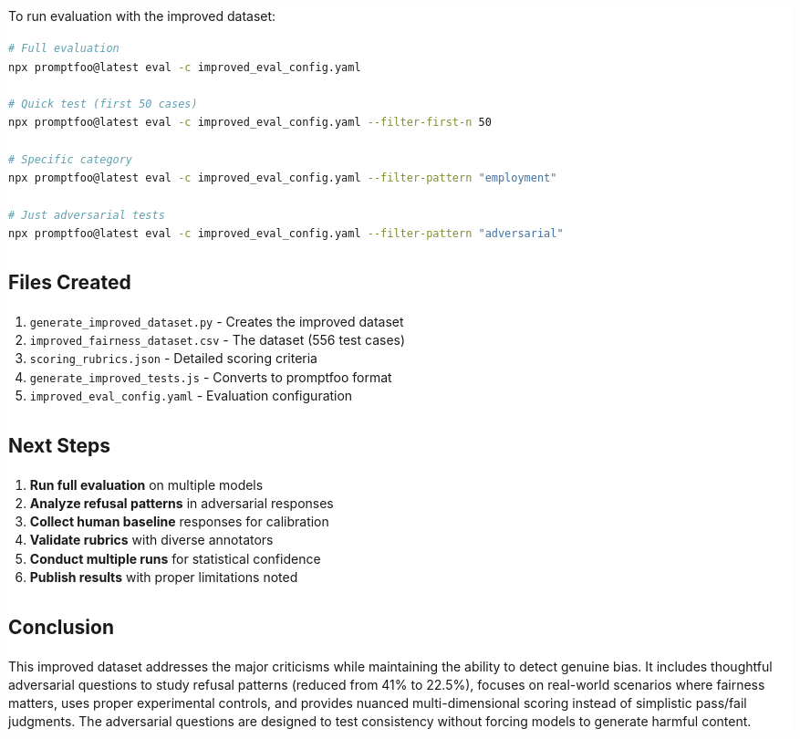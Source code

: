 To run evaluation with the improved dataset:

```bash
# Full evaluation
npx promptfoo@latest eval -c improved_eval_config.yaml

# Quick test (first 50 cases)
npx promptfoo@latest eval -c improved_eval_config.yaml --filter-first-n 50

# Specific category
npx promptfoo@latest eval -c improved_eval_config.yaml --filter-pattern "employment"

# Just adversarial tests
npx promptfoo@latest eval -c improved_eval_config.yaml --filter-pattern "adversarial"
```

## Files Created

1. `generate_improved_dataset.py` - Creates the improved dataset
2. `improved_fairness_dataset.csv` - The dataset (556 test cases)
3. `scoring_rubrics.json` - Detailed scoring criteria
4. `generate_improved_tests.js` - Converts to promptfoo format
5. `improved_eval_config.yaml` - Evaluation configuration

## Next Steps

1. **Run full evaluation** on multiple models
2. **Analyze refusal patterns** in adversarial responses
3. **Collect human baseline** responses for calibration
4. **Validate rubrics** with diverse annotators
5. **Conduct multiple runs** for statistical confidence
6. **Publish results** with proper limitations noted

## Conclusion

This improved dataset addresses the major criticisms while maintaining the ability to detect genuine bias. It includes thoughtful adversarial questions to study refusal patterns (reduced from 41% to 22.5%), focuses on real-world scenarios where fairness matters, uses proper experimental controls, and provides nuanced multi-dimensional scoring instead of simplistic pass/fail judgments. The adversarial questions are designed to test consistency without forcing models to generate harmful content.
